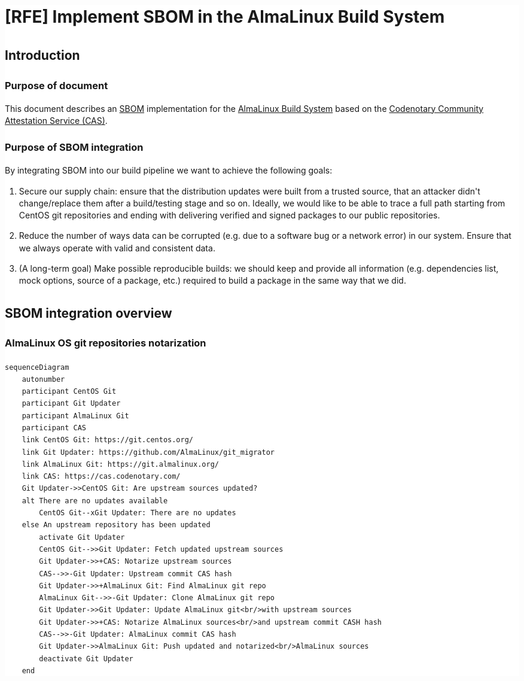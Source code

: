 # [RFE] Implement SBOM in the AlmaLinux Build System


## Introduction

### Purpose of document

This document describes an [SBOM](https://en.wikipedia.org/wiki/Software_supply_chain)
implementation for the [AlmaLinux Build System](https://build.almalinux.org/)
based on the [Codenotary Community Attestation Service (CAS)](https://github.com/codenotary/cas).


### Purpose of SBOM integration

By integrating SBOM into our build pipeline we want to achieve the following
goals:

1. Secure our supply chain: ensure that the distribution updates were built
   from a trusted source, that an attacker didn't change/replace them after a
   build/testing stage and so on. Ideally, we would like to be able to trace a
   full path starting from CentOS git repositories and ending with delivering
   verified and signed packages to our public repositories.

2. Reduce the number of ways data can be corrupted (e.g. due to a software
   bug or a network error) in our system. Ensure that we always operate with
   valid and consistent data.

3. (A long-term goal) Make possible reproducible builds: we should keep and
   provide all information (e.g. dependencies list, mock options, source of
   a package, etc.) required to build a package in the same way that we did.


## SBOM integration overview

### AlmaLinux OS git repositories notarization

```mermaid
sequenceDiagram
    autonumber
    participant CentOS Git
    participant Git Updater
    participant AlmaLinux Git
    participant CAS
    link CentOS Git: https://git.centos.org/
    link Git Updater: https://github.com/AlmaLinux/git_migrator
    link AlmaLinux Git: https://git.almalinux.org/
    link CAS: https://cas.codenotary.com/
    Git Updater->>CentOS Git: Are upstream sources updated?
    alt There are no updates available
        CentOS Git--xGit Updater: There are no updates
    else An upstream repository has been updated
        activate Git Updater
        CentOS Git-->>Git Updater: Fetch updated upstream sources
        Git Updater->>+CAS: Notarize upstream sources
        CAS-->>-Git Updater: Upstream commit CAS hash
        Git Updater->>+AlmaLinux Git: Find AlmaLinux git repo
        AlmaLinux Git-->>-Git Updater: Clone AlmaLinux git repo
        Git Updater->>Git Updater: Update AlmaLinux git<br/>with upstream sources
        Git Updater->>+CAS: Notarize AlmaLinux sources<br/>and upstream commit CASH hash
        CAS-->>-Git Updater: AlmaLinux commit CAS hash
        Git Updater->>AlmaLinux Git: Push updated and notarized<br/>AlmaLinux sources
        deactivate Git Updater
    end
```
